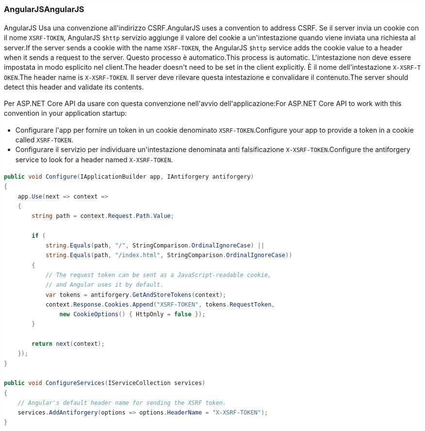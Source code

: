 
### <a name="angularjs"></a><span data-ttu-id="2ebe7-299">AngularJS</span><span class="sxs-lookup"><span data-stu-id="2ebe7-299">AngularJS</span></span>

<span data-ttu-id="2ebe7-300">AngularJS Usa una convenzione all'indirizzo CSRF.</span><span class="sxs-lookup"><span data-stu-id="2ebe7-300">AngularJS uses a convention to address CSRF.</span></span> <span data-ttu-id="2ebe7-301">Se il server invia un cookie con il nome `XSRF-TOKEN`, AngularJS `$http` servizio aggiunge il valore del cookie a un'intestazione quando viene inviata una richiesta al server.</span><span class="sxs-lookup"><span data-stu-id="2ebe7-301">If the server sends a cookie with the name `XSRF-TOKEN`, the AngularJS `$http` service adds the cookie value to a header when it sends a request to the server.</span></span> <span data-ttu-id="2ebe7-302">Questo processo è automatico.</span><span class="sxs-lookup"><span data-stu-id="2ebe7-302">This process is automatic.</span></span> <span data-ttu-id="2ebe7-303">L'intestazione non deve essere impostata in modo esplicito nel client.</span><span class="sxs-lookup"><span data-stu-id="2ebe7-303">The header doesn't need to be set in the client explicitly.</span></span> <span data-ttu-id="2ebe7-304">È il nome dell'intestazione `X-XSRF-TOKEN`.</span><span class="sxs-lookup"><span data-stu-id="2ebe7-304">The header name is `X-XSRF-TOKEN`.</span></span> <span data-ttu-id="2ebe7-305">Il server deve rilevare questa intestazione e convalidare il contenuto.</span><span class="sxs-lookup"><span data-stu-id="2ebe7-305">The server should detect this header and validate its contents.</span></span>

<span data-ttu-id="2ebe7-306">Per ASP.NET Core API da usare con questa convenzione nell'avvio dell'applicazione:</span><span class="sxs-lookup"><span data-stu-id="2ebe7-306">For ASP.NET Core API to work with this convention in your application startup:</span></span>

* <span data-ttu-id="2ebe7-307">Configurare l'app per fornire un token in un cookie denominato `XSRF-TOKEN`.</span><span class="sxs-lookup"><span data-stu-id="2ebe7-307">Configure your app to provide a token in a cookie called `XSRF-TOKEN`.</span></span>
* <span data-ttu-id="2ebe7-308">Configurare il servizio per individuare un'intestazione denominata anti falsificazione `X-XSRF-TOKEN`.</span><span class="sxs-lookup"><span data-stu-id="2ebe7-308">Configure the antiforgery service to look for a header named `X-XSRF-TOKEN`.</span></span>

```csharp
public void Configure(IApplicationBuilder app, IAntiforgery antiforgery)
{
    app.Use(next => context =>
    {
        string path = context.Request.Path.Value;

        if (
            string.Equals(path, "/", StringComparison.OrdinalIgnoreCase) ||
            string.Equals(path, "/index.html", StringComparison.OrdinalIgnoreCase))
        {
            // The request token can be sent as a JavaScript-readable cookie, 
            // and Angular uses it by default.
            var tokens = antiforgery.GetAndStoreTokens(context);
            context.Response.Cookies.Append("XSRF-TOKEN", tokens.RequestToken, 
                new CookieOptions() { HttpOnly = false });
        }

        return next(context);
    });
}

public void ConfigureServices(IServiceCollection services)
{
    // Angular's default header name for sending the XSRF token.
    services.AddAntiforgery(options => options.HeaderName = "X-XSRF-TOKEN");
}
```
